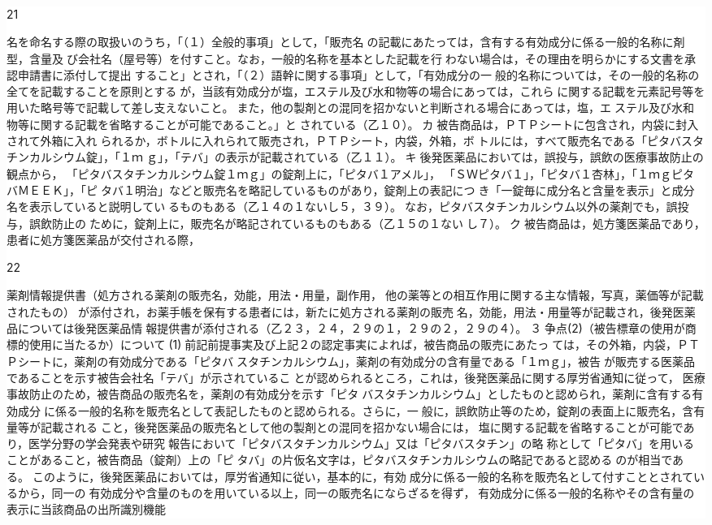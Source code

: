 21 
 
名を命名する際の取扱いのうち，「（１）全般的事項」として，「販売名
の記載にあたっては，含有する有効成分に係る一般的名称に剤型，含量及
び会社名（屋号等）を付すこと。なお，一般的名称を基本とした記載を行
わない場合は，その理由を明らかにする文書を承認申請書に添付して提出
すること」とされ，「（２）語幹に関する事項」として，「有効成分の一
般的名称については，その一般的名称の全てを記載することを原則とする
が，当該有効成分が塩，エステル及び水和物等の場合にあっては，これら
に関する記載を元素記号等を用いた略号等で記載して差し支えないこと。
また，他の製剤との混同を招かないと判断される場合にあっては，塩，エ
ステル及び水和物等に関する記載を省略することが可能であること。」と
されている（乙１０）。 
カ 被告商品は，ＰＴＰシートに包含され，内袋に封入されて外箱に入れ
られるか，ボトルに入れられて販売され，ＰＴＰシート，内袋，外箱，ボ
トルには，すべて販売名である「ピタバスタチンカルシウム錠」，「１ｍ
ｇ」，「テバ」の表示が記載されている（乙１１）。 
キ  後発医薬品においては，誤投与，誤飲の医療事故防止の観点から，
「ピタバスタチンカルシウム錠１ｍｇ」の錠剤上に，「ピタバ１アメル」，
「ＳＷピタバ１」，「ピタバ１杏林」，「１ｍｇピタバＭＥＥＫ」，「ピ
タバ１明治」などと販売名を略記しているものがあり，錠剤上の表記につ
き「一錠毎に成分名と含量を表示」と成分名を表示していると説明してい
るものもある（乙１４の１ないし５，３９）。 
なお，ピタバスタチンカルシウム以外の薬剤でも，誤投与，誤飲防止の
ために，錠剤上に，販売名が略記されているものもある（乙１５の１ない
し７）。 
   ク 被告商品は，処方箋医薬品であり，患者に処方箋医薬品が交付される際，
 
22 
 
薬剤情報提供書（処方される薬剤の販売名，効能，用法・用量，副作用，
他の薬等との相互作用に関する主な情報，写真，薬価等が記載されたもの）
が添付され，お薬手帳を保有する患者には，新たに処方される薬剤の販売
名，効能，用法・用量等が記載され，後発医薬品については後発医薬品情
報提供書が添付される（乙２３，２４，２９の１，２９の２，２９の４）。 
３ 争点(2)（被告標章の使用が商標的使用に当たるか）について 
(1) 前記前提事実及び上記２の認定事実によれば，被告商品の販売にあたっ
ては，その外箱，内袋，ＰＴＰシートに，薬剤の有効成分である「ピタバ
スタチンカルシウム」，薬剤の有効成分の含有量である「１ｍｇ」，被告
が販売する医薬品であることを示す被告会社名「テバ」が示されているこ
とが認められるところ，これは，後発医薬品に関する厚労省通知に従って，
医療事故防止のため，被告商品の販売名を，薬剤の有効成分を示す「ピタ
バスタチンカルシウム」としたものと認められ，薬剤に含有する有効成分
に係る一般的名称を販売名として表記したものと認められる。さらに，一
般に，誤飲防止等のため，錠剤の表面上に販売名，含有量等が記載される
こと，後発医薬品の販売名として他の製剤との混同を招かない場合には，
塩に関する記載を省略することが可能であり，医学分野の学会発表や研究
報告において「ピタバスタチンカルシウム」又は「ピタバスタチン」の略
称として「ピタバ」を用いることがあること，被告商品（錠剤）上の「ピ
タバ」の片仮名文字は，ピタバスタチンカルシウムの略記であると認める
のが相当である。 
このように，後発医薬品においては，厚労省通知に従い，基本的に，有効
成分に係る一般的名称を販売名として付すこととされているから，同一の
有効成分や含量のものを用いている以上，同一の販売名にならざるを得ず，
有効成分に係る一般的名称やその含有量の表示に当該商品の出所識別機能
 